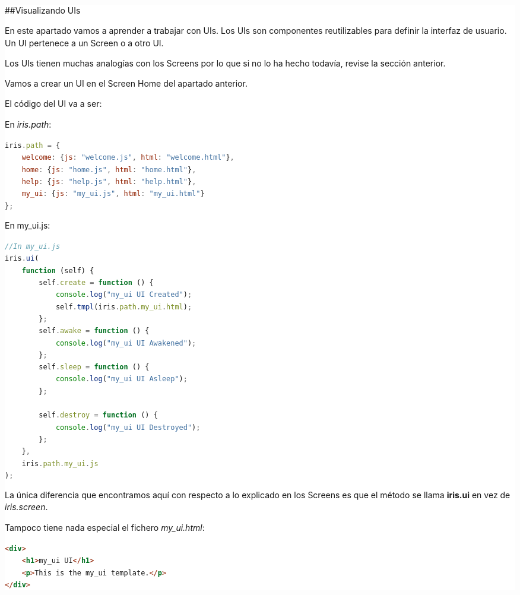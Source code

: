 ##<a name="uis"></a>Visualizando UIs

En este apartado vamos a aprender a trabajar con UIs. Los UIs son componentes reutilizables para definir la interfaz de usuario. Un UI pertenece a un Screen o a otro UI.

Los UIs tienen muchas analogías con los Screens por lo que si no lo ha hecho todavía, revise la sección anterior.

Vamos a crear un UI en el Screen Home del apartado anterior.

El código del UI va a ser:

En *iris.path*:

```js
iris.path = {
    welcome: {js: "welcome.js", html: "welcome.html"},
    home: {js: "home.js", html: "home.html"},
    help: {js: "help.js", html: "help.html"},
    my_ui: {js: "my_ui.js", html: "my_ui.html"}
};
```

En my_ui.js:

```js
//In my_ui.js
iris.ui(
    function (self) {
        self.create = function () {
            console.log("my_ui UI Created");
            self.tmpl(iris.path.my_ui.html);
        };
        self.awake = function () {   
            console.log("my_ui UI Awakened");
        };
        self.sleep = function () {
            console.log("my_ui UI Asleep");
        };
  
        self.destroy = function () {
            console.log("my_ui UI Destroyed");
        };
    },
    iris.path.my_ui.js
);
```
La única diferencia que encontramos aquí con respecto a lo explicado en los Screens es que el método se llama **iris.ui** en vez de *iris.screen*.

Tampoco tiene nada especial el fichero *my_ui.html*:

```html
<div>
    <h1>my_ui UI</h1>
    <p>This is the my_ui template.</p>
</div>
```
